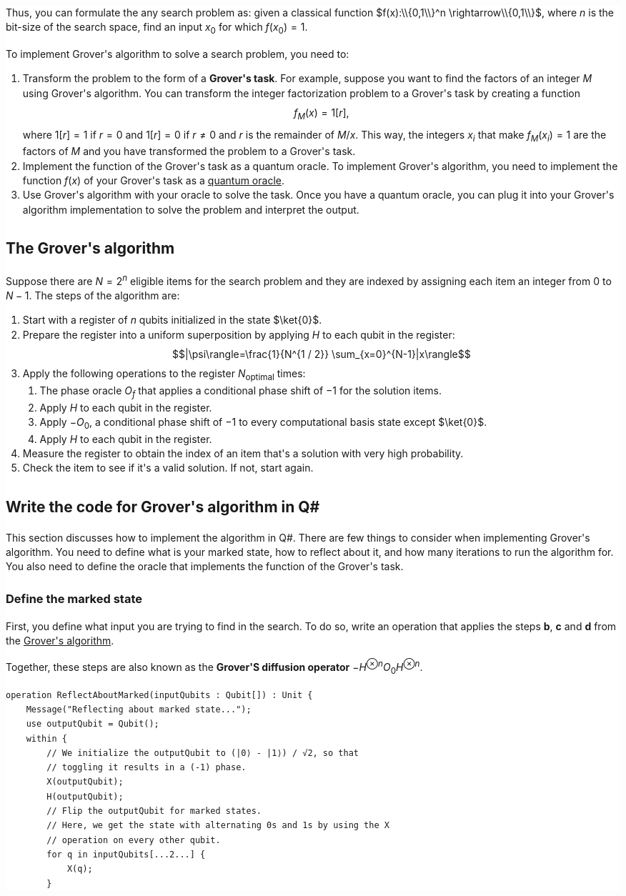 Thus, you can formulate the any search problem as: given a classical function $f(x):\\{0,1\\}^n \rightarrow\\{0,1\\}$, where $n$ is the bit-size of the search space, find an input $x_0$ for which $f(x_0)=1$.

To implement Grover's algorithm to solve a search problem, you need to:

1. Transform the problem to the form of a **Grover's task**. For example, suppose you want to find the factors of an integer $M$ using Grover's algorithm. You can transform the integer factorization problem to a Grover's task by creating a function $$f_M(x)=1[r],$$ where $1[r]=1$ if $r=0$ and $1[r]=0$ if $r\neq0$ and $r$ is the remainder of $M/x$. This way, the integers $x_i$ that make $f_M(x_i)=1$ are the factors of $M$ and you have transformed the problem to a Grover's task.
1. Implement the function of the Grover's task as a quantum oracle. To implement Grover's algorithm, you need to implement the function $f(x)$ of your Grover's task as a [quantum oracle](xref:microsoft.quantum.concepts.oracles).
1. Use Grover's algorithm with your oracle to solve the task. Once you have a quantum oracle, you can plug it into your Grover's algorithm implementation to solve the problem and interpret the output.

## The Grover's algorithm

Suppose there are $N=2^n$ eligible items for the search problem and they are indexed by assigning each item an integer from $0$ to $N-1$. The steps of the algorithm are:

1. Start with a register of $n$ qubits initialized in the state $\ket{0}$.
1. Prepare the register into a uniform superposition by applying $H$ to each qubit in the register:
   $$|\psi\rangle=\frac{1}{N^{1 / 2}} \sum_{x=0}^{N-1}|x\rangle$$
1. Apply the following operations to the register $N_{\text{optimal}}$ times:
   1. The phase oracle $O_f$ that applies a conditional phase shift of $-1$ for the solution items.
   1. Apply $H$ to each qubit in the register.
   1. Apply $-O_0$, a conditional phase shift of $-1$ to every computational basis state except $\ket{0}$.
   1. Apply $H$ to each qubit in the register.
1. Measure the register to obtain the index of an item that's a solution with very high probability.
1. Check the item to see if it's a valid solution. If not, start again.

## Write the code for Grover's algorithm in Q\#

This section discusses how to implement the algorithm in Q#. There are few things to consider when implementing Grover's algorithm. You need to define what is your marked state, how to reflect about it, and how many iterations to run the algorithm for. You also need to define the oracle that implements the function of the Grover's task.

### Define the marked state

First, you define what input you are trying to find in the search. To do so, write an operation that applies the steps **b**, **c** and **d** from the [Grover's algorithm](#the-grovers-algorithm).

Together, these steps are also known as the **Grover'S diffusion operator** $-H^{\otimes n} O_0 H^{\otimes n}$.

```qsharp
operation ReflectAboutMarked(inputQubits : Qubit[]) : Unit {
    Message("Reflecting about marked state...");
    use outputQubit = Qubit();
    within {
        // We initialize the outputQubit to (|0⟩ - |1⟩) / √2, so that
        // toggling it results in a (-1) phase.
        X(outputQubit);
        H(outputQubit);
        // Flip the outputQubit for marked states.
        // Here, we get the state with alternating 0s and 1s by using the X
        // operation on every other qubit.
        for q in inputQubits[...2...] {
            X(q);
        }
```